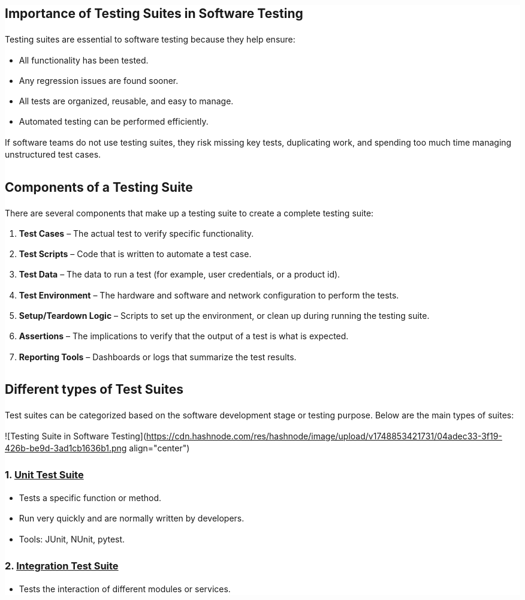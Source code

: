 ## Importance of Testing Suites in Software Testing

Testing suites are essential to software testing because they help ensure:

* All functionality has been tested.
    
* Any regression issues are found sooner.
    
* All tests are organized, reusable, and easy to manage.
    
* Automated testing can be performed efficiently.
    

If software teams do not use testing suites, they risk missing key tests, duplicating work, and spending too much time managing unstructured test cases.

## Components of a Testing Suite

There are several components that make up a testing suite to create a complete testing suite:

1. **Test Cases** – The actual test to verify specific functionality.
    
2. **Test Scripts** – Code that is written to automate a test case.
    
3. **Test Data** – The data to run a test (for example, user credentials, or a product id).
    
4. **Test Environment** – The hardware and software and network configuration to perform the tests.
    
5. **Setup/Teardown Logic** – Scripts to set up the environment, or clean up during running the testing suite.
    
6. **Assertions** – The implications to verify that the output of a test is what is expected.
    
7. **Reporting Tools** – Dashboards or logs that summarize the test results.
    

## Different types of Test Suites

Test suites can be categorized based on the software development stage or testing purpose. Below are the main types of suites:

![Testing Suite in Software Testing](https://cdn.hashnode.com/res/hashnode/image/upload/v1748853421731/04adec33-3f19-426b-be9d-3ad1cb1636b1.png align="center")

### 1\. [**Unit Test Suite**](https://keploy.io/blog/community/what-is-unit-testing)

* Tests a specific function or method.
    
* Run very quickly and are normally written by developers.
    
* Tools: JUnit, NUnit, pytest.
    

### 2\. [**Integration Test Suite**](https://keploy.io/blog/community/component-integration-testing-methods-benefits-and-challenges)

* Tests the interaction of different modules or services.
    